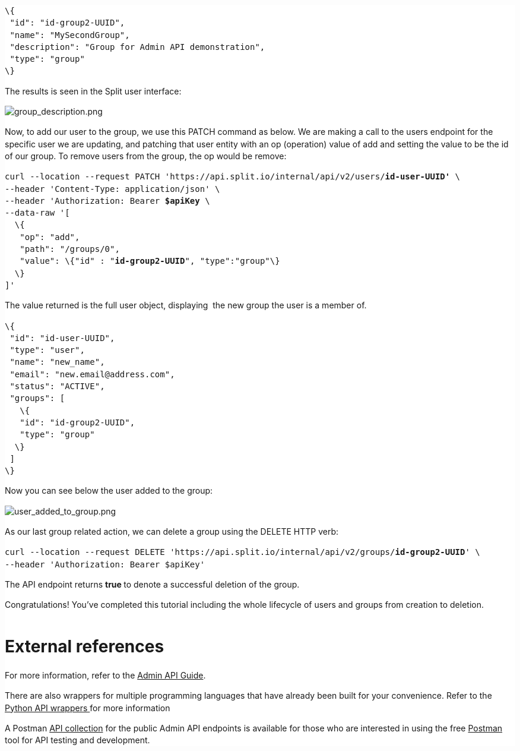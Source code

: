 <pre>\{<br /> "id": "id-group2-UUID",<br /> "name": "MySecondGroup",<br /> "description": "Group for Admin API demonstration",<br /> "type": "group"<br />\}</pre>
<p>
  The results is seen in the Split user interface:
</p>
<p>
  <img src="https://help.split.io/hc/article_attachments/9147153437069" alt="group_description.png" />
</p>
<p>
  Now, to add our user to the group, we use this PATCH command as below. We are
  making a call to the users endpoint for the specific user we are updating, and
  patching that user entity with an op (operation) value of add and setting the
  value to be the id of our group. To remove users from the group, the op would
  be remove:
</p>
<pre>curl --location --request PATCH 'https://api.split.io/internal/api/v2/users/<strong>id-user-UUID'</strong> \<br />--header 'Content-Type: application/json' \<br />--header 'Authorization: Bearer <strong>$apiKey</strong> \<br />--data-raw '[<br /> &nbsp;\{<br />   "op": "add",<br />   "path": "/groups/0",<br />   "value": \{"id" : "<strong>id-group2-UUID</strong>", "type":"group"\}<br /> &nbsp;\}<br />]'</pre>
<p>
  The value returned is the full user object, displaying&nbsp; the new group the user is a member of.
</p>
<pre>\{<br /> "id": "id-user-UUID",<br /> "type": "user",<br /> "name": "new_name",<br /> "email": "new.email@address.com",<br /> "status": "ACTIVE",<br /> "groups": [<br />   \{<br />   "id": "id-group2-UUID",<br />   "type": "group"<br /> &nbsp;\}<br /> ]<br />\}</pre>
<p>
  Now you can see below the user added to the group:&nbsp;
</p>
<p>
  <img src="https://help.split.io/hc/article_attachments/9147252758669" alt="user_added_to_group.png" width="502" />
</p>
<p>
  As our last group related action, we can delete a group using the DELETE HTTP verb:&nbsp;
</p>
<pre>curl --location --request DELETE 'https://api.split.io/internal/api/v2/groups/<strong>id-group2-UUID</strong>' \<br />--header 'Authorization: Bearer $apiKey'</pre>
<p>
  The API endpoint returns <strong>true </strong>to denote a successful deletion of the group.
</p>
<p>
  Congratulations! You’ve completed this tutorial including the whole lifecycle of users and groups from creation to deletion.&nbsp;
</p>
<h1 id="h_01J9GBYKHA2ZKAJQWFE0S3NXKH">
  External references
</h1>
<p>
  For more information, refer to the <a href="https://docs.split.io/reference" target="_self">Admin API Guide</a>.
</p>
<p>
  There are also wrappers for multiple programming languages that have already been built for your convenience. Refer to the <a href="https://help.split.io/hc/en-us/sections/360004020552-Admin-API-Examples" target="_self">Python API wrappers </a>for more information
</p>
<p>
  A Postman <a href="https://github.com/splitio/public-api-postman">API collection</a> for the public Admin API endpoints is available for those who are interested in using the free <a href="https://www.postman.com">Postman</a> tool for API testing and development.
</p>